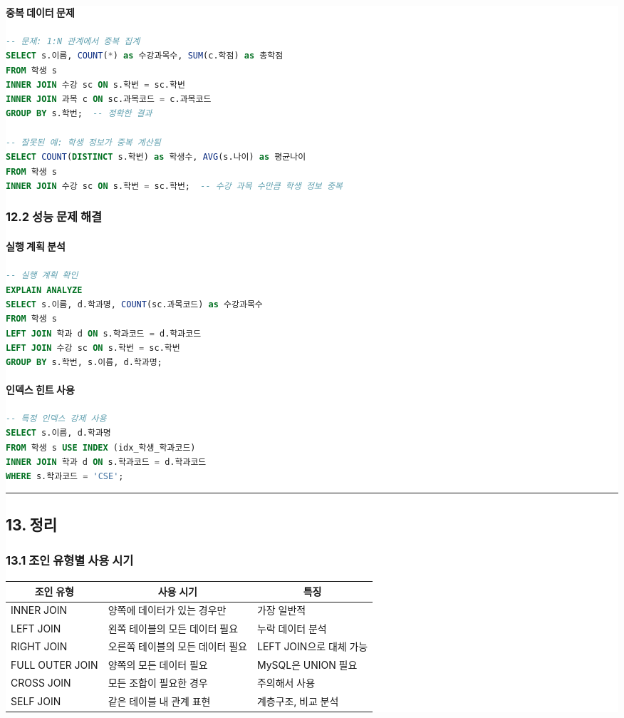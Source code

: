 #### 중복 데이터 문제

```sql
-- 문제: 1:N 관계에서 중복 집계
SELECT s.이름, COUNT(*) as 수강과목수, SUM(c.학점) as 총학점
FROM 학생 s
INNER JOIN 수강 sc ON s.학번 = sc.학번
INNER JOIN 과목 c ON sc.과목코드 = c.과목코드
GROUP BY s.학번;  -- 정확한 결과

-- 잘못된 예: 학생 정보가 중복 계산됨
SELECT COUNT(DISTINCT s.학번) as 학생수, AVG(s.나이) as 평균나이
FROM 학생 s
INNER JOIN 수강 sc ON s.학번 = sc.학번;  -- 수강 과목 수만큼 학생 정보 중복
```

### 12.2 성능 문제 해결

#### 실행 계획 분석

```sql
-- 실행 계획 확인
EXPLAIN ANALYZE
SELECT s.이름, d.학과명, COUNT(sc.과목코드) as 수강과목수
FROM 학생 s
LEFT JOIN 학과 d ON s.학과코드 = d.학과코드
LEFT JOIN 수강 sc ON s.학번 = sc.학번
GROUP BY s.학번, s.이름, d.학과명;
```

#### 인덱스 힌트 사용

```sql
-- 특정 인덱스 강제 사용
SELECT s.이름, d.학과명
FROM 학생 s USE INDEX (idx_학생_학과코드)
INNER JOIN 학과 d ON s.학과코드 = d.학과코드
WHERE s.학과코드 = 'CSE';
```

---

## 13. 정리

### 13.1 조인 유형별 사용 시기

| 조인 유형       | 사용 시기                        | 특징                    |
| --------------- | -------------------------------- | ----------------------- |
| INNER JOIN      | 양쪽에 데이터가 있는 경우만      | 가장 일반적             |
| LEFT JOIN       | 왼쪽 테이블의 모든 데이터 필요   | 누락 데이터 분석        |
| RIGHT JOIN      | 오른쪽 테이블의 모든 데이터 필요 | LEFT JOIN으로 대체 가능 |
| FULL OUTER JOIN | 양쪽의 모든 데이터 필요          | MySQL은 UNION 필요      |
| CROSS JOIN      | 모든 조합이 필요한 경우          | 주의해서 사용           |
| SELF JOIN       | 같은 테이블 내 관계 표현         | 계층구조, 비교 분석     |
